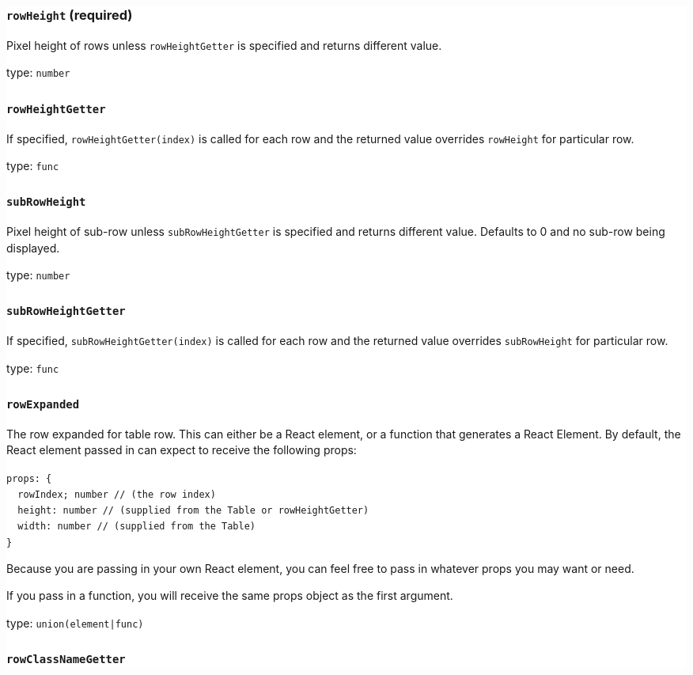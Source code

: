 ### `rowHeight` (required)

Pixel height of rows unless `rowHeightGetter` is specified and returns
different value.

type: `number`


### `rowHeightGetter`

If specified, `rowHeightGetter(index)` is called for each row and the
returned value overrides `rowHeight` for particular row.

type: `func`


### `subRowHeight`

Pixel height of sub-row unless `subRowHeightGetter` is specified and returns
different value.  Defaults to 0 and no sub-row being displayed.

type: `number`


### `subRowHeightGetter`

If specified, `subRowHeightGetter(index)` is called for each row and the
returned value overrides `subRowHeight` for particular row.

type: `func`


### `rowExpanded`

The row expanded for table row.
This can either be a React element, or a function that generates
a React Element. By default, the React element passed in can expect to
receive the following props:

```
props: {
  rowIndex; number // (the row index)
  height: number // (supplied from the Table or rowHeightGetter)
  width: number // (supplied from the Table)
}
```

Because you are passing in your own React element, you can feel free to
pass in whatever props you may want or need.

If you pass in a function, you will receive the same props object as the
first argument.

type: `union(element|func)`


### `rowClassNameGetter`
